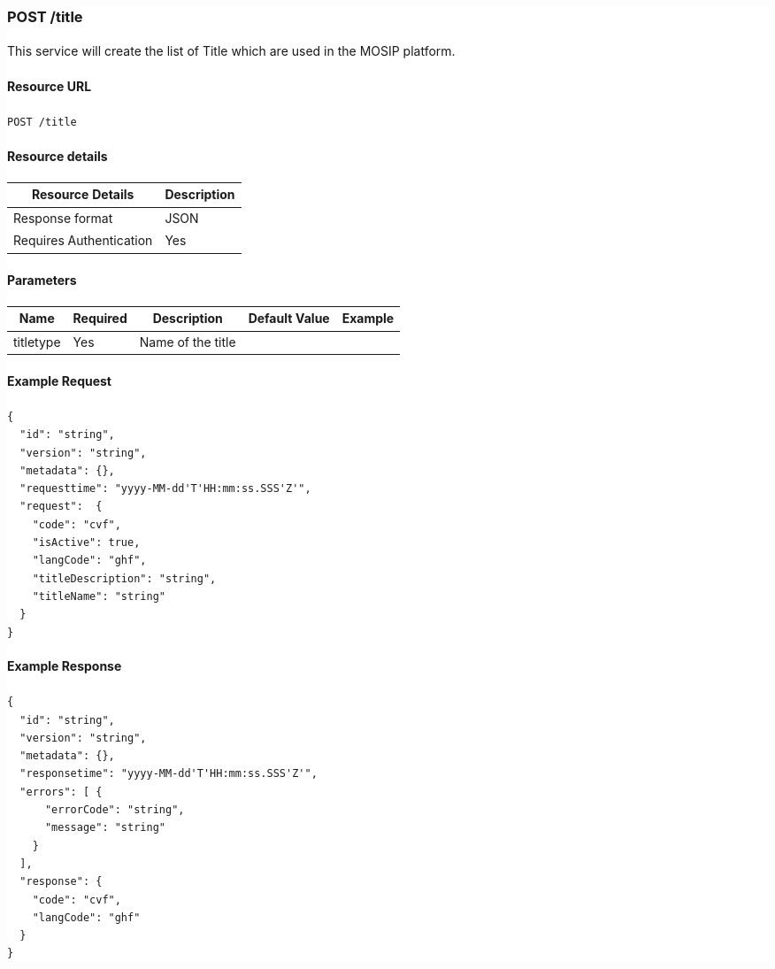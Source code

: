 ### POST /title

This service will create the list of Title which are used in the MOSIP platform.

#### Resource URL

`POST /title`

#### Resource details

| Resource Details        | Description |
| ----------------------- | ----------- |
| Response format         | JSON        |
| Requires Authentication | Yes         |

#### Parameters

| Name      | Required | Description       | Default Value | Example |
| --------- | -------- | ----------------- | ------------- | ------- |
| titletype | Yes      | Name of the title |               |         |

#### Example Request

```
{
  "id": "string",
  "version": "string",
  "metadata": {},
  "requesttime": "yyyy-MM-dd'T'HH:mm:ss.SSS'Z'",
  "request":  {
    "code": "cvf",
    "isActive": true,
    "langCode": "ghf",
    "titleDescription": "string",
    "titleName": "string"
  }
}
```

#### Example Response

```
{
  "id": "string",
  "version": "string",
  "metadata": {},
  "responsetime": "yyyy-MM-dd'T'HH:mm:ss.SSS'Z'",
  "errors": [ {
      "errorCode": "string",
      "message": "string"
    } 
  ],
  "response": {
    "code": "cvf",
    "langCode": "ghf"
  }
}
```
